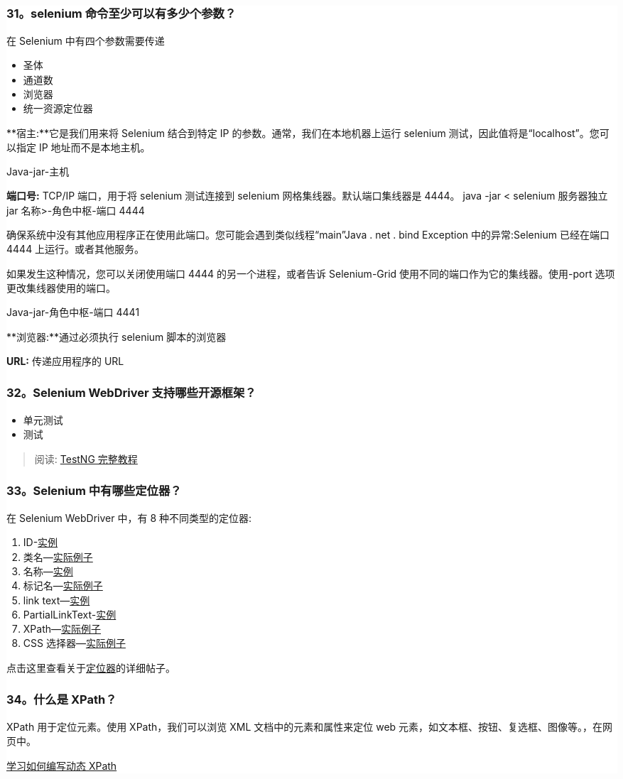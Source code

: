 ### 31。selenium 命令至少可以有多少个参数？

在 Selenium 中有四个参数需要传递

*   圣体
*   通道数
*   浏览器
*   统一资源定位器

**宿主:**它是我们用来将 Selenium 结合到特定 IP 的参数。通常，我们在本地机器上运行 selenium 测试，因此值将是“localhost”。您可以指定 IP 地址而不是本地主机。

Java-jar<selenium server="" standalone="" jar="" name="">-主机</selenium>

**端口号:** TCP/IP 端口，用于将 selenium 测试连接到 selenium 网格集线器。默认端口集线器是 4444。
java -jar < selenium 服务器独立 jar 名称>-角色中枢-端口 4444

确保系统中没有其他应用程序正在使用此端口。您可能会遇到类似线程“main”Java . net . bind Exception 中的异常:Selenium 已经在端口 4444 上运行。或者其他服务。

如果发生这种情况，您可以关闭使用端口 4444 的另一个进程，或者告诉 Selenium-Grid 使用不同的端口作为它的集线器。使用-port 选项更改集线器使用的端口。

Java-jar<selenium server="" standalone="" jar="" name="">-角色中枢-端口 4441</selenium>

**浏览器:**通过必须执行 selenium 脚本的浏览器

**URL:** 传递应用程序的 URL

### 32。Selenium WebDriver 支持哪些开源框架？

*   单元测试
*   测试

> 阅读: [TestNG 完整教程](https://www.softwaretestingmaterial.com/testng-tutorial/)

### 33。Selenium 中有哪些定位器？

在 Selenium WebDriver 中，有 8 种不同类型的定位器:

1.  ID-[实例](https://www.softwaretestingmaterial.com/how-to-locate-element-by-id-locator/)
2.  类名—[实际例子](https://www.softwaretestingmaterial.com/how-to-locate-element-by-class-name-locator/)
3.  名称—[实例](https://www.softwaretestingmaterial.com/how-to-locate-element-by-name-locator/)
4.  标记名—[实际例子](https://www.softwaretestingmaterial.com/how-to-locate-element-by-tag-name-locator/)
5.  link text—[实例](https://www.softwaretestingmaterial.com/how-to-locate-element-by-link-text-and-partial-link-text-locator/)
6.  PartialLinkText-[实例](https://www.softwaretestingmaterial.com/how-to-locate-element-by-link-text-and-partial-link-text-locator/)
7.  XPath—[实际例子](https://www.softwaretestingmaterial.com/how-to-locate-element-by-xpath-locator/)
8.  CSS 选择器—[实际例子](https://www.softwaretestingmaterial.com/css-selector-selenium-webdriver-tutorial/)

点击这里查看关于[定位器](https://www.softwaretestingmaterial.com/locators-in-selenium/)的详细帖子。

### 34。什么是 XPath？

XPath 用于定位元素。使用 XPath，我们可以浏览 XML 文档中的元素和属性来定位 web 元素，如文本框、按钮、复选框、图像等。，在网页中。

[学习如何编写动态 XPath](https://www.softwaretestingmaterial.com/dynamic-xpath-in-selenium/)
